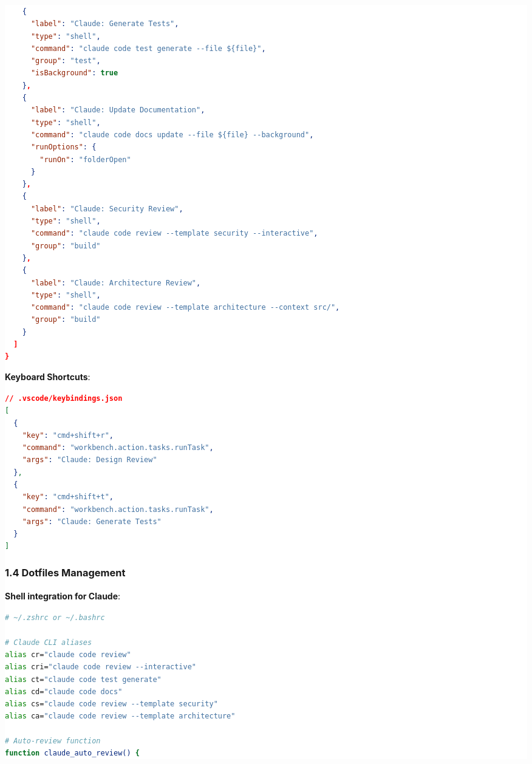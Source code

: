 ```json
    {
      "label": "Claude: Generate Tests",
      "type": "shell",
      "command": "claude code test generate --file ${file}",
      "group": "test",
      "isBackground": true
    },
    {
      "label": "Claude: Update Documentation",
      "type": "shell",
      "command": "claude code docs update --file ${file} --background",
      "runOptions": {
        "runOn": "folderOpen"
      }
    },
    {
      "label": "Claude: Security Review",
      "type": "shell",
      "command": "claude code review --template security --interactive",
      "group": "build"
    },
    {
      "label": "Claude: Architecture Review",
      "type": "shell",
      "command": "claude code review --template architecture --context src/",
      "group": "build"
    }
  ]
}
```

**Keyboard Shortcuts**:
```json
// .vscode/keybindings.json
[
  {
    "key": "cmd+shift+r",
    "command": "workbench.action.tasks.runTask",
    "args": "Claude: Design Review"
  },
  {
    "key": "cmd+shift+t",
    "command": "workbench.action.tasks.runTask",
    "args": "Claude: Generate Tests"
  }
]
```

### 1.4 Dotfiles Management

**Shell integration for Claude**:
```bash
# ~/.zshrc or ~/.bashrc

# Claude CLI aliases
alias cr="claude code review"
alias cri="claude code review --interactive"
alias ct="claude code test generate"
alias cd="claude code docs"
alias cs="claude code review --template security"
alias ca="claude code review --template architecture"

# Auto-review function
function claude_auto_review() {
```